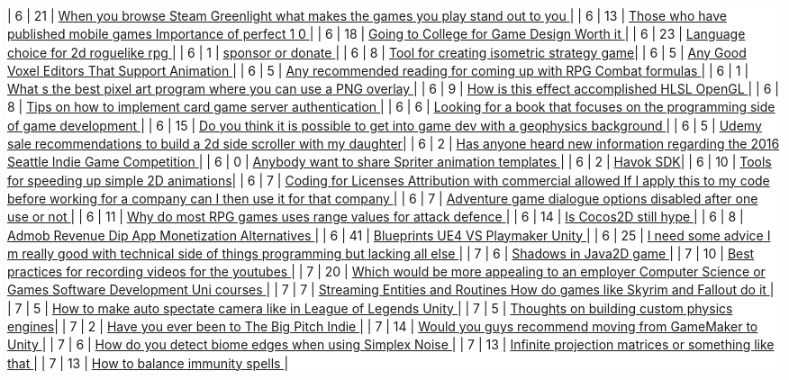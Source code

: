 | 6 | 21 | [When you browse Steam Greenlight what makes the games you play stand out to you ](https://www.reddit.com/r/gamedev/comments/40bk3t/when_you_browse_steam_greenlight_what_makes_the/)|
| 6 | 13 | [Those who have published mobile games Importance of perfect 1 0 ](https://www.reddit.com/r/gamedev/comments/4116zy/those_who_have_published_mobile_games_importance/)|
| 6 | 18 | [Going to College for Game Design Worth it ](https://www.reddit.com/r/gamedev/comments/40yxhc/going_to_college_for_game_design_worth_it/)|
| 6 | 23 | [Language choice for 2d roguelike rpg ](https://www.reddit.com/r/gamedev/comments/40qjrt/language_choice_for_2d_roguelikerpg/)|
| 6 | 1 | [sponsor or donate ](https://www.reddit.com/r/gamedev/comments/40p727/sponsor_or_donate/)|
| 6 | 8 | [Tool for creating isometric strategy game](https://www.reddit.com/r/gamedev/comments/40nvyg/tool_for_creating_isometric_strategy_game/)|
| 6 | 5 | [Any Good Voxel Editors That Support Animation ](https://www.reddit.com/r/gamedev/comments/40kmip/any_good_voxel_editors_that_support_animation/)|
| 6 | 5 | [Any recommended reading for coming up with RPG Combat formulas ](https://www.reddit.com/r/gamedev/comments/40ixxn/any_recommended_reading_for_coming_up_with_rpg/)|
| 6 | 1 | [What s the best pixel art program where you can use a PNG overlay ](https://www.reddit.com/r/gamedev/comments/40b2p3/whats_the_best_pixel_art_program_where_you_can/)|
| 6 | 9 | [How is this effect accomplished HLSL OpenGL ](https://www.reddit.com/r/gamedev/comments/40wu7a/how_is_this_effect_accomplished_hlslopengl/)|
| 6 | 8 | [Tips on how to implement card game server authentication ](https://www.reddit.com/r/gamedev/comments/40t1ba/tips_on_how_to_implement_card_game_server/)|
| 6 | 6 | [Looking for a book that focuses on the programming side of game development ](https://www.reddit.com/r/gamedev/comments/40n8v5/looking_for_a_book_that_focuses_on_the/)|
| 6 | 15 | [Do you think it is possible to get into game dev with a geophysics background ](https://www.reddit.com/r/gamedev/comments/40itnl/do_you_think_it_is_possible_to_get_into_game_dev/)|
| 6 | 5 | [Udemy sale recommendations to build a 2d side scroller with my daughter](https://www.reddit.com/r/gamedev/comments/40igwq/udemy_sale_recommendations_to_build_a_2d_side/)|
| 6 | 2 | [Has anyone heard new information regarding the 2016 Seattle Indie Game Competition ](https://www.reddit.com/r/gamedev/comments/40qtp0/has_anyone_heard_new_information_regarding_the/)|
| 6 | 0 | [Anybody want to share Spriter animation templates ](https://www.reddit.com/r/gamedev/comments/405blh/anybody_want_to_share_spriter_animation_templates/)|
| 6 | 2 | [Havok SDK](https://www.reddit.com/r/gamedev/comments/404pbm/havok_sdk/)|
| 6 | 10 | [Tools for speeding up simple 2D animations](https://www.reddit.com/r/gamedev/comments/3zrxav/tools_for_speeding_up_simple_2d_animations/)|
| 6 | 7 | [Coding for Licenses Attribution with commercial allowed If I apply this to my code before working for a company can I then use it for that company ](https://www.reddit.com/r/gamedev/comments/3zs85d/coding_for_licenses_attribution_with_commercial/)|
| 6 | 7 | [Adventure game dialogue options disabled after one use or not ](https://www.reddit.com/r/gamedev/comments/3zrirq/adventure_game_dialogue_options_disabled_after/)|
| 6 | 11 | [Why do most RPG games uses range values for attack defence ](https://www.reddit.com/r/gamedev/comments/3zirxn/why_do_most_rpg_games_uses_range_values_for/)|
| 6 | 14 | [Is Cocos2D still hype ](https://www.reddit.com/r/gamedev/comments/3zkx47/is_cocos2d_still_hype/)|
| 6 | 8 | [Admob Revenue Dip App Monetization Alternatives ](https://www.reddit.com/r/gamedev/comments/3zfqjl/admob_revenue_dip_app_monetization_alternatives/)|
| 6 | 41 | [Blueprints UE4 VS Playmaker Unity ](https://www.reddit.com/r/gamedev/comments/3zdp25/blueprints_ue4_vs_playmaker_unity/)|
| 6 | 25 | [I need some advice I m really good with technical side of things programming but lacking all else ](https://www.reddit.com/r/gamedev/comments/409pj5/i_need_some_advice_im_really_good_with_technical/)|
| 7 | 6 | [Shadows in Java2D game ](https://www.reddit.com/r/gamedev/comments/4193d3/shadows_in_java2d_game/)|
| 7 | 10 | [Best practices for recording videos for the youtubes ](https://www.reddit.com/r/gamedev/comments/40zjp5/best_practices_for_recording_videos_for_the/)|
| 7 | 20 | [Which would be more appealing to an employer Computer Science or Games Software Development Uni courses ](https://www.reddit.com/r/gamedev/comments/40sqqi/which_would_be_more_appealing_to_an_employer/)|
| 7 | 7 | [Streaming Entities and Routines How do games like Skyrim and Fallout do it ](https://www.reddit.com/r/gamedev/comments/40ax0d/streaming_entities_and_routines_how_do_games_like/)|
| 7 | 5 | [How to make auto spectate camera like in League of Legends Unity ](https://www.reddit.com/r/gamedev/comments/415bye/how_to_make_auto_spectate_camera_like_in_league/)|
| 7 | 5 | [Thoughts on building custom physics engines](https://www.reddit.com/r/gamedev/comments/40yl5f/thoughts_on_building_custom_physics_engines/)|
| 7 | 2 | [Have you ever been to The Big Pitch Indie ](https://www.reddit.com/r/gamedev/comments/40my78/have_you_ever_been_to_the_big_pitch_indie/)|
| 7 | 14 | [Would you guys recommend moving from GameMaker to Unity ](https://www.reddit.com/r/gamedev/comments/40ij9s/would_you_guys_recommend_moving_from_gamemaker_to/)|
| 7 | 6 | [How do you detect biome edges when using Simplex Noise ](https://www.reddit.com/r/gamedev/comments/40b40c/how_do_you_detect_biome_edges_when_using_simplex/)|
| 7 | 13 | [Infinite projection matrices or something like that ](https://www.reddit.com/r/gamedev/comments/419bu7/infinite_projection_matrices_or_something_like/)|
| 7 | 13 | [How to balance immunity spells ](https://www.reddit.com/r/gamedev/comments/40mcw5/how_to_balance_immunity_spells/)|